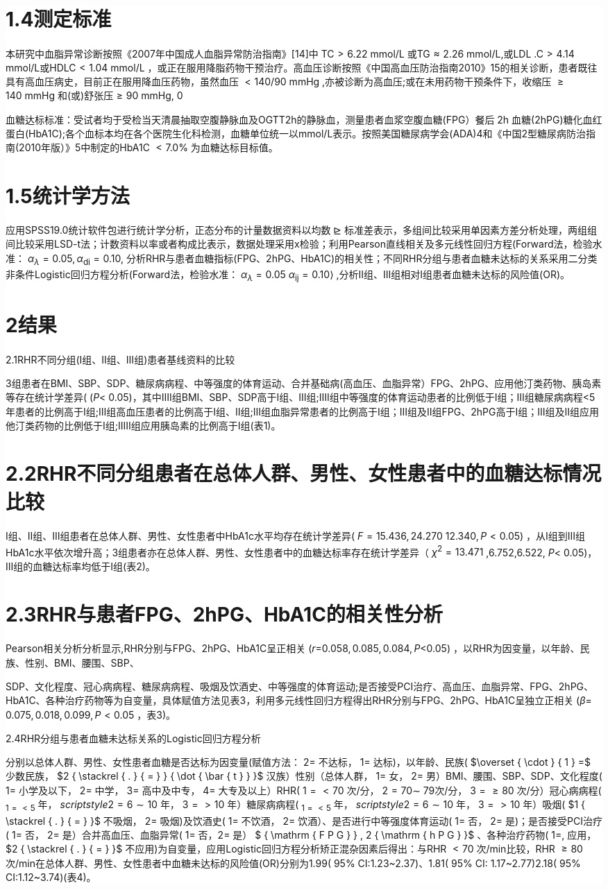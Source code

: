 # 1.4测定标准

本研究中血脂异常诊断按照《2007年中国成人血脂异常防治指南》[14]中 $\mathrm { T C } { > } 6 . 2 2 \ \mathrm { m m o l / L }$ 或$\mathrm { T G } \approx 2 . 2 6$ mmol/L,或LDL $. { \mathrm { C } } { > } 4 . 1 4$ mmol/L或HDL$\mathrm { C } { < } 1 . 0 4 \ \mathrm { m m o l / L }$ ，或正在服用降脂药物干预治疗。高血压诊断按照《中国高血压防治指南2010》15的相关诊断，患者既往具有高血压病史，目前正在服用降血压药物，虽然血压 ${ < } 1 4 0 / 9 0 \ \mathrm { m m H g }$ ,亦被诊断为高血压;或在未用药物干预条件下，收缩压 ${ \geq } 1 4 0 \ \mathrm { m m H g }$ 和(或)舒张压${ \geqslant } 9 0 \ \mathrm { m m H g } ,$ 0

血糖达标标准：受试者均于受检当天清晨抽取空腹静脉血及OGTT2h的静脉血，测量患者血浆空腹血糖(FPG）餐后 $2 \mathrm { h }$ 血糖(2hPG)糖化血红蛋白(HbA1C);各个血标本均在各个医院生化科检测，血糖单位统一以mmol/L表示。按照美国糖尿病学会(ADA)4和《中国2型糖尿病防治指南(2010年版）》5中制定的HbA1C $< 7 . 0 \%$ 为血糖达标目标值。

# 1.5统计学方法

应用SPSS19.0统计软件包进行统计学分析，正态分布的计量数据资料以均数 $\trianglerighteq$ 标准差表示，多组间比较采用单因素方差分析处理，两组组间比较采用LSD-t法；计数资料以率或者构成比表示，数据处理采用x检验；利用Pearson直线相关及多元线性回归方程(Forward法，检验水准： $\alpha _ { \lambda } { = } 0 . 0 5 , \alpha _ { \scriptscriptstyle \mathrm { d i } } { = } 0 . 1 0 ,$ 分析RHR与患者血糖指标(FPG、2hPG、HbA1C)的相关性；不同RHR分组与患者血糖未达标的关系采用二分类非条件Logistic回归方程分析(Forward法，检验水准： $\alpha _ { \lambda } { = } 0 . 0 5$ $\alpha _ { \mathrm { i j } } { = } 0 . 1 0 \rangle$ ,分析Ⅱ组、Ⅲ组相对I组患者血糖未达标的风险值(OR)。

# 2结果

2.1RHR不同分组(I组、Ⅱ组、Ⅲ组)患者基线资料的比较

3组患者在BMI、SBP、SDP、糖尿病病程、中等强度的体育运动、合并基础病(高血压、血脂异常）FPG、2hPG、应用他汀类药物、胰岛素等存在统计学差异( $\scriptstyle ( P <$ 0.05)，其中ⅢI组BMI、SBP、SDP高于I组、ⅡI组;ⅢI组中等强度的体育运动患者的比例低于I组；Ⅲ组糖尿病病程<5年患者的比例高于I组;Ⅲ组高血压患者的比例高于I组、Ⅱ组;Ⅲ组血脂异常患者的比例高于I组；Ⅲ组及Ⅱ组FPG、2hPG高于I组；Ⅲ组及Ⅱ组应用他汀类药物的比例低于I组;ⅡⅢ组应用胰岛素的比例高于I组(表1)。

# 2.2RHR不同分组患者在总体人群、男性、女性患者中的血糖达标情况比较

I组、Ⅱ组、Ⅲ组患者在总体人群、男性、女性患者中HbA1c水平均存在统计学差异( $\scriptstyle { F = 1 5 . 4 3 6 , 2 4 . 2 7 0 }$ $1 2 . 3 4 0 , P { < } 0 . 0 5 )$ ，从I组到Ⅲ组HbA1c水平依次增升高；3组患者亦在总体人群、男性、女性患者中的血糖达标率存在统计学差异（ $\scriptstyle \chi ^ { 2 } = 1 3 . 4 7 1$ ,6.752,6.522, $P <$ 0.05)，Ⅲ组的血糖达标率均低于I组(表2)。

# 2.3RHR与患者FPG、2hPG、HbA1C的相关性分析

Pearson相关分析分析显示,RHR分别与FPG、2hPG、HbA1C呈正相关 $( r \mathrm { = } 0 . 0 5 8 , 0 . 0 8 5 , 0 . 0 8 4 , P \mathrm { < } 0 . 0 5 )$ ，以RHR为因变量，以年龄、民族、性别、BMI、腰围、SBP、

SDP、文化程度、冠心病病程、糖尿病病程、吸烟及饮酒史、中等强度的体育运动;是否接受PCI治疗、高血压、血脂异常、FPG、2hPG、HbA1C、各种治疗药物等为自变量，具体赋值方法见表3，利用多元线性回归方程得出RHR分别与FPG、2hPG、HbA1C呈独立正相关 $( \beta =$ $0 . 0 7 5 , 0 . 0 1 8 , 0 . 0 9 9 , P { < } 0 . 0 5$ ，表3)。

2.4RHR分组与患者血糖未达标关系的Logistic回归方程分析

分别以总体人群、男性、女性患者血糖是否达标为因变量(赋值方法： $2 { = }$ 不达标， $1 =$ 达标)，以年龄、民族( $\overset { \cdot } { 1 } =$ 少数民族， $2 { \stackrel { . } { = } } { \dot { \bar { t } } }$ 汉族）性别（总体人群， $1 { = }$ 女， $2 =$ 男）BMI、腰围、SBP、SDP、文化程度( $1 { = }$ 小学及以下， $2 \mathrm { = }$ 中学， $3 \mathrm { = }$ 高中及中专， $\scriptstyle 4 =$ 大专及以上）RHR( $1 { = } { < } 7 0$ 次/分， $2 { = } 7 0 \sim$ 79次/分， $3 { = } { \geqslant } 8 0$ 次/分）冠心病病程( $_ { 1 = < 5 }$ 年， $scriptstyle 2 = 6 \sim 1 0$ 年， $3 { = } > 1 0$ 年）糖尿病病程( $_ { 1 = < 5 }$ 年， $scriptstyle 2 = 6 \sim 1 0$ 年， $3 { = } > 1 0$ 年）吸烟( $1 { \stackrel { . } { = } }$ 不吸烟， $\scriptstyle 2 =$ 吸烟)及饮酒史( $1 { = }$ 不饮酒， $2 { = }$ 饮酒）、是否进行中等强度体育运动( $1 { = }$ 否， $2 =$ 是)；是否接受PCI治疗( $1 { = }$ 否， $2 { = }$ 是）合并高血压、血脂异常( $1 =$ 否，$2 { = }$ 是） $ { \mathrm { F P G } } , 2  { \mathrm { h P G } }$ 、各种治疗药物( $1 { = } ,$ 应用， $2 { \stackrel { . } { = } }$ 不应用)为自变量，应用Logistic回归方程分析矫正混杂因素后得出：与RHR $< 7 0$ 次/min比较，RHR ${ \geqslant } 8 0$ 次/min在总体人群、男性、女性患者中血糖未达标的风险值(OR)分别为1.99( $9 5 \%$ CI:1.23\~2.37)、1.81( $9 5 \%$ CI: 1.17\~2.77)2.18( $9 5 \%$ CI:1.12\~3.74)(表4)。
